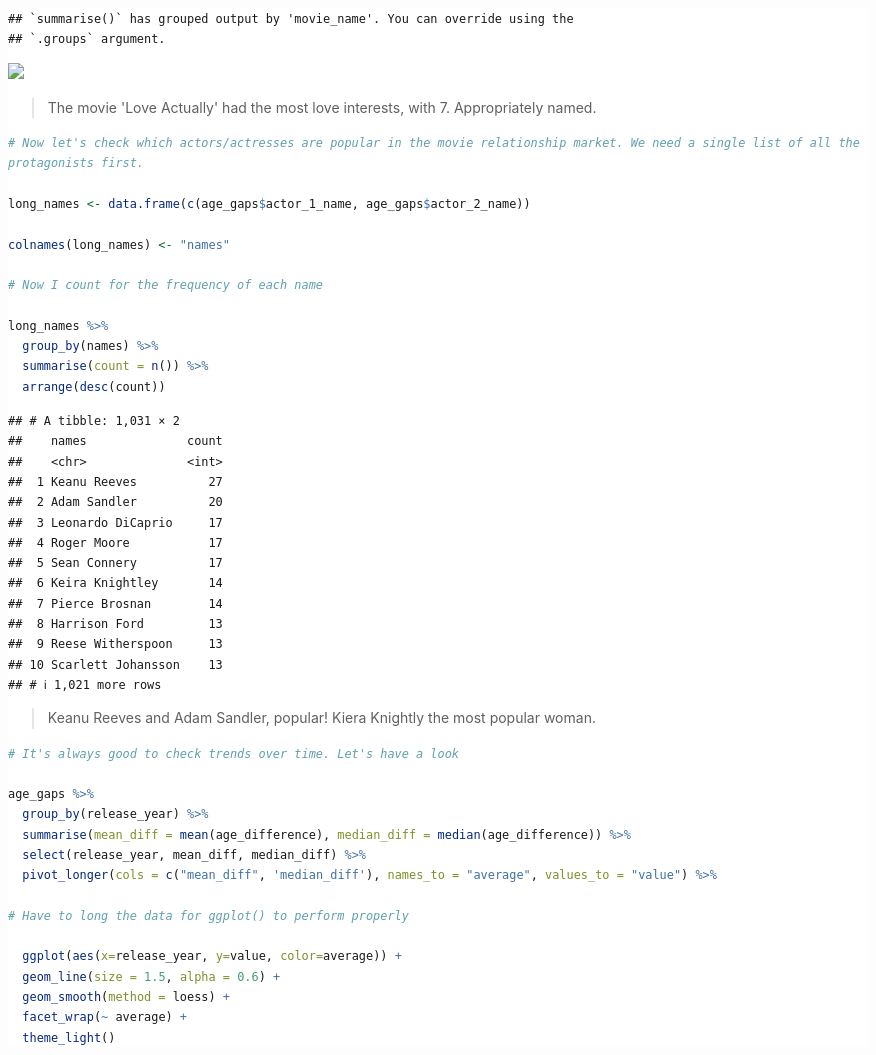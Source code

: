 ```
## `summarise()` has grouped output by 'movie_name'. You can override using the
## `.groups` argument.
```

<img src="/blogs/homework1_web_files/figure-html/unnamed-chunk-19-1.png" width="672" />

> The movie 'Love Actually' had the most love interests, with 7. Appropriately named.


```r
# Now let's check which actors/actresses are popular in the movie relationship market. We need a single list of all the protagonists first.

long_names <- data.frame(c(age_gaps$actor_1_name, age_gaps$actor_2_name))

colnames(long_names) <- "names"

# Now I count for the frequency of each name

long_names %>%
  group_by(names) %>% 
  summarise(count = n()) %>% 
  arrange(desc(count))
```

```
## # A tibble: 1,031 × 2
##    names              count
##    <chr>              <int>
##  1 Keanu Reeves          27
##  2 Adam Sandler          20
##  3 Leonardo DiCaprio     17
##  4 Roger Moore           17
##  5 Sean Connery          17
##  6 Keira Knightley       14
##  7 Pierce Brosnan        14
##  8 Harrison Ford         13
##  9 Reese Witherspoon     13
## 10 Scarlett Johansson    13
## # ℹ 1,021 more rows
```

> Keanu Reeves and Adam Sandler, popular! Kiera Knightly the most popular woman.


```r
# It's always good to check trends over time. Let's have a look

age_gaps %>% 
  group_by(release_year) %>% 
  summarise(mean_diff = mean(age_difference), median_diff = median(age_difference)) %>%
  select(release_year, mean_diff, median_diff) %>% 
  pivot_longer(cols = c("mean_diff", 'median_diff'), names_to = "average", values_to = "value") %>% 
  
# Have to long the data for ggplot() to perform properly

  ggplot(aes(x=release_year, y=value, color=average)) +
  geom_line(size = 1.5, alpha = 0.6) +
  geom_smooth(method = loess) +
  facet_wrap(~ average) +
  theme_light()
```
